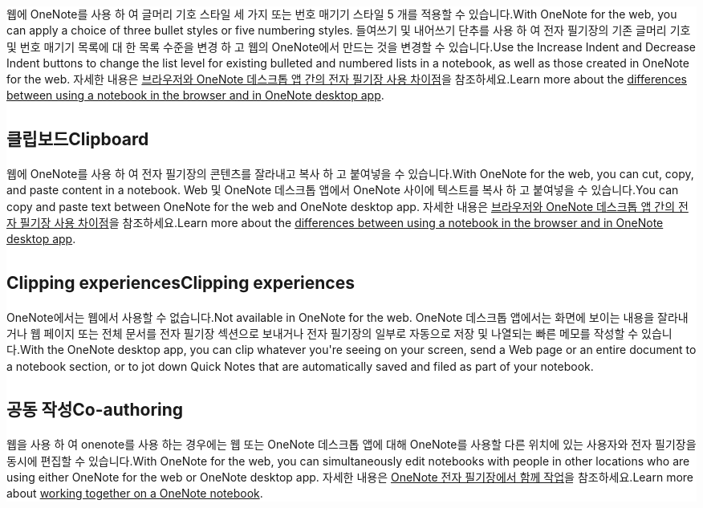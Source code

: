 <span data-ttu-id="2562a-129">웹에 OneNote를 사용 하 여 글머리 기호 스타일 세 가지 또는 번호 매기기 스타일 5 개를 적용할 수 있습니다.</span><span class="sxs-lookup"><span data-stu-id="2562a-129">With OneNote for the web, you can apply a choice of three bullet styles or five numbering styles.</span></span> <span data-ttu-id="2562a-130">들여쓰기 및 내어쓰기 단추를 사용 하 여 전자 필기장의 기존 글머리 기호 및 번호 매기기 목록에 대 한 목록 수준을 변경 하 고 웹의 OneNote에서 만드는 것을 변경할 수 있습니다.</span><span class="sxs-lookup"><span data-stu-id="2562a-130">Use the Increase Indent and Decrease Indent buttons to change the list level for existing bulleted and numbered lists in a notebook, as well as those created in OneNote for the web.</span></span> <span data-ttu-id="2562a-131">자세한 내용은 [브라우저와 OneNote 데스크톱 앱 간의 전자 필기장 사용 차이점](https://go.microsoft.com/fwlink/p/?LinkId=272946)을 참조하세요.</span><span class="sxs-lookup"><span data-stu-id="2562a-131">Learn more about the [differences between using a notebook in the browser and in OneNote desktop app](https://go.microsoft.com/fwlink/p/?LinkId=272946).</span></span>
  
## <a name="clipboard"></a><span data-ttu-id="2562a-132">클립보드</span><span class="sxs-lookup"><span data-stu-id="2562a-132">Clipboard</span></span>
<span data-ttu-id="2562a-133"><a name="bkmk_Clipboard"> </a></span><span class="sxs-lookup"><span data-stu-id="2562a-133"></span></span>

<span data-ttu-id="2562a-134">웹에 OneNote를 사용 하 여 전자 필기장의 콘텐츠를 잘라내고 복사 하 고 붙여넣을 수 있습니다.</span><span class="sxs-lookup"><span data-stu-id="2562a-134">With OneNote for the web, you can cut, copy, and paste content in a notebook.</span></span> <span data-ttu-id="2562a-135">Web 및 OneNote 데스크톱 앱에서 OneNote 사이에 텍스트를 복사 하 고 붙여넣을 수 있습니다.</span><span class="sxs-lookup"><span data-stu-id="2562a-135">You can copy and paste text between OneNote for the web and OneNote desktop app.</span></span> <span data-ttu-id="2562a-136">자세한 내용은 [브라우저와 OneNote 데스크톱 앱 간의 전자 필기장 사용 차이점](https://go.microsoft.com/fwlink/p/?LinkId=272946)을 참조하세요.</span><span class="sxs-lookup"><span data-stu-id="2562a-136">Learn more about the [differences between using a notebook in the browser and in OneNote desktop app](https://go.microsoft.com/fwlink/p/?LinkId=272946).</span></span>
  
## <a name="clipping-experiences"></a><span data-ttu-id="2562a-137">Clipping experiences</span><span class="sxs-lookup"><span data-stu-id="2562a-137">Clipping experiences</span></span>
<span data-ttu-id="2562a-138"><a name="bkmk_ClippingExperiences"> </a></span><span class="sxs-lookup"><span data-stu-id="2562a-138"></span></span>

<span data-ttu-id="2562a-139">OneNote에서는 웹에서 사용할 수 없습니다.</span><span class="sxs-lookup"><span data-stu-id="2562a-139">Not available in OneNote for the web.</span></span> <span data-ttu-id="2562a-140">OneNote 데스크톱 앱에서는 화면에 보이는 내용을 잘라내거나 웹 페이지 또는 전체 문서를 전자 필기장 섹션으로 보내거나 전자 필기장의 일부로 자동으로 저장 및 나열되는 빠른 메모를 작성할 수 있습니다.</span><span class="sxs-lookup"><span data-stu-id="2562a-140">With the OneNote desktop app, you can clip whatever you're seeing on your screen, send a Web page or an entire document to a notebook section, or to jot down Quick Notes that are automatically saved and filed as part of your notebook.</span></span>
  
## <a name="co-authoring"></a><span data-ttu-id="2562a-141">공동 작성</span><span class="sxs-lookup"><span data-stu-id="2562a-141">Co-authoring</span></span>
<span data-ttu-id="2562a-142"><a name="bkmk_Coauthoring"> </a></span><span class="sxs-lookup"><span data-stu-id="2562a-142"></span></span>

<span data-ttu-id="2562a-143">웹을 사용 하 여 onenote를 사용 하는 경우에는 웹 또는 OneNote 데스크톱 앱에 대해 OneNote를 사용할 다른 위치에 있는 사용자와 전자 필기장을 동시에 편집할 수 있습니다.</span><span class="sxs-lookup"><span data-stu-id="2562a-143">With OneNote for the web, you can simultaneously edit notebooks with people in other locations who are using either OneNote for the web or OneNote desktop app.</span></span> <span data-ttu-id="2562a-144">자세한 내용은 [OneNote 전자 필기장에서 함께 작업](https://go.microsoft.com/fwlink/p/?LinkId=272945)을 참조하세요.</span><span class="sxs-lookup"><span data-stu-id="2562a-144">Learn more about [working together on a OneNote notebook](https://go.microsoft.com/fwlink/p/?LinkId=272945).</span></span>
  
